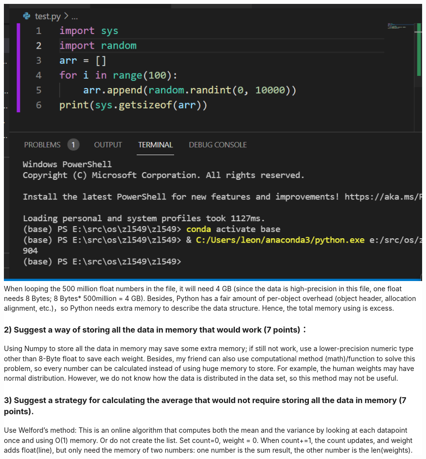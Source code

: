 ![](https://github.com/YCKellyLiu/BIS634/blob/main/YuechenLiu_HW2/3.png)
When looping the 500 million float numbers in the file, it will need 4 GB (since the data is high-precision in this file, one float needs 8 Bytes; 8 Bytes* 500million = 4 GB). Besides, Python has a fair amount of per-object overhead (object header, allocation alignment, etc.)，so Python needs extra memory to describe the data structure. 
Hence, the total memory using is excess. 

### 2) Suggest a way of storing all the data in memory that would work (7 points)：
Using Numpy to store all the data in memory may save some extra memory; if still not work, use a lower-precision numeric type other than 8-Byte float to save each weight.
Besides, my friend can also use computational method (math)/function to solve this problem, so every number can be calculated instead of using huge memory to store. For example, the human weights may have normal distribution. However, we do not know how the data is distributed in the data set, so this method may not be useful. 

### 3) Suggest a strategy for calculating the average that would not require storing all the data in memory (7 points).
Use Welford’s method: This is an online algorithm that computes both the mean and the variance by looking at each datapoint once and using O(1) memory. Or do not create the list. Set count=0, weight = 0. When count+=1, the count updates, and weight adds float(line), but only need the memory of two numbers: one number is the sum result, the other number is the len(weights).
